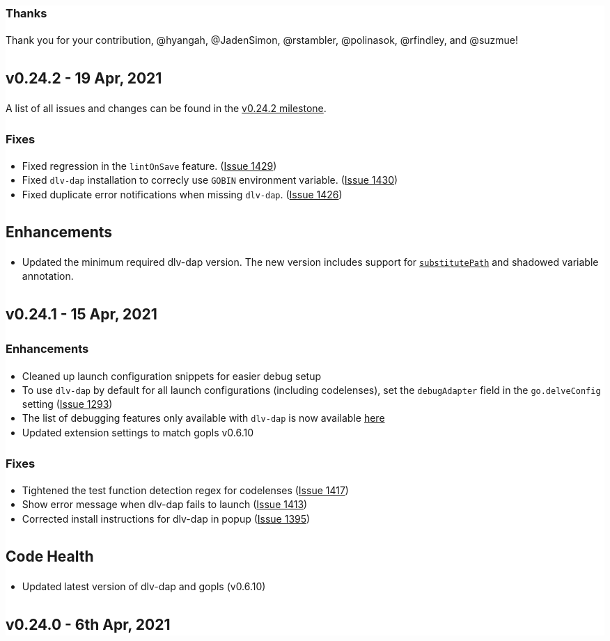 ### Thanks

Thank you for your contribution, @hyangah, @JadenSimon, @rstambler, @polinasok, @rfindley, and @suzmue!

## v0.24.2 - 19 Apr, 2021
A list of all issues and changes can be found in the
[v0.24.2 milestone](https://github.com/golang/vscode-go/issues?q=is%3Aissue+milestone%3Av0.24.2+is%3Aclosed).

### Fixes
- Fixed regression in the `lintOnSave` feature. ([Issue 1429](https://github.com/golang/vscode-go/issues/1429))
- Fixed `dlv-dap` installation to correcly use `GOBIN` environment variable. ([Issue 1430](https://github.com/golang/vscode-go/issues/1430))
- Fixed duplicate error notifications when missing `dlv-dap`. ([Issue 1426](https://github.com/golang/vscode-go/issues/1426))

## Enhancements
- Updated the minimum required dlv-dap version. The new version includes support for
[`substitutePath`](https://github.com/golang/vscode-go/blob/master/docs/debugging.md#launch-configurations) and shadowed variable annotation.

## v0.24.1 - 15 Apr, 2021

### Enhancements
- Cleaned up launch configuration snippets for easier debug setup
- To use `dlv-dap` by default for all launch configurations (including codelenses), set the `debugAdapter` field in the `go.delveConfig` setting ([Issue 1293](https://github.com/golang/vscode-go/issues/1293))
- The list of debugging features only available with `dlv-dap` is now available [here](https://github.com/golang/vscode-go/issues?q=is%3Aissue+label%3Afixedindlvdaponly)
- Updated extension settings to match gopls v0.6.10

### Fixes
- Tightened the test function detection regex for codelenses ([Issue 1417](https://github.com/golang/vscode-go/issues/1417))
- Show error message when dlv-dap fails to launch ([Issue 1413](https://github.com/golang/vscode-go/issues/1413))
- Corrected install instructions for dlv-dap in popup ([Issue 1395](https://github.com/golang/vscode-go/issues/1395))

## Code Health
- Updated latest version of dlv-dap and gopls (v0.6.10)

## v0.24.0 - 6th Apr, 2021

